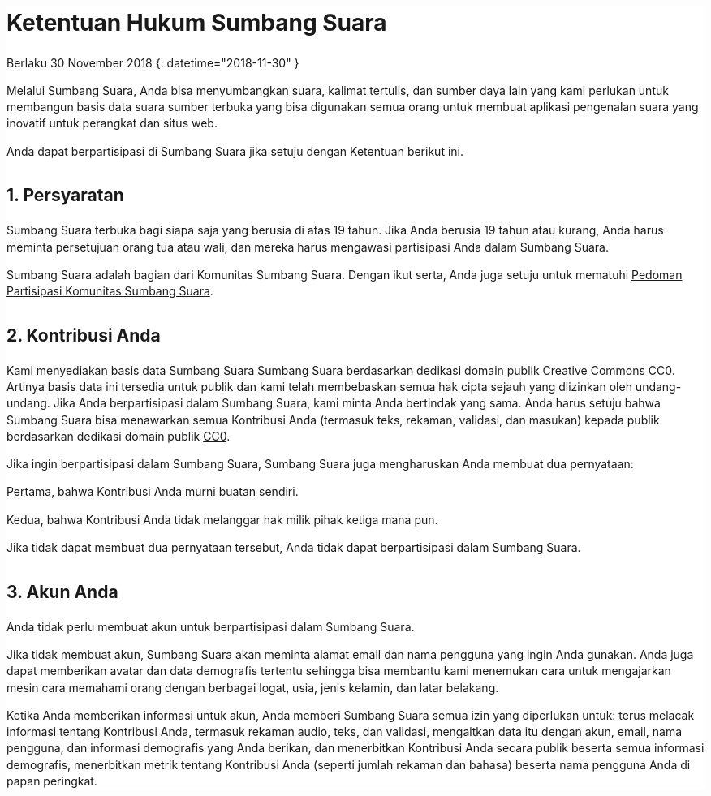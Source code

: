 # Ketentuan Hukum Sumbang Suara

Berlaku 30 November 2018 {: datetime="2018-11-30" }

Melalui Sumbang Suara, Anda bisa menyumbangkan suara, kalimat tertulis, dan sumber daya lain yang kami perlukan untuk membangun basis data suara sumber terbuka yang bisa digunakan semua orang untuk membuat aplikasi pengenalan suara yang inovatif untuk perangkat dan situs web.

Anda dapat berpartisipasi di Sumbang Suara jika setuju dengan Ketentuan berikut ini.

## 1. Persyaratan
Sumbang Suara terbuka bagi siapa saja yang berusia di atas 19 tahun. Jika Anda berusia 19 tahun atau kurang, Anda harus meminta persetujuan orang tua atau wali, dan mereka harus mengawasi partisipasi Anda dalam Sumbang Suara.

Sumbang Suara adalah bagian dari Komunitas Sumbang Suara. Dengan ikut serta, Anda juga setuju untuk mematuhi [Pedoman Partisipasi Komunitas Sumbang Suara](https://www.sumbangsuara.org/about/governance/policies/participation/).

## 2. Kontribusi Anda 
Kami menyediakan basis data Sumbang Suara Sumbang Suara berdasarkan [dedikasi domain publik Creative Commons CC0](https://creativecommons.org/publicdomain/zero/1.0/). Artinya basis data ini tersedia untuk publik dan kami telah membebaskan semua hak cipta sejauh yang diizinkan oleh undang-undang. Jika Anda berpartisipasi dalam Sumbang Suara, kami minta Anda bertindak yang sama. Anda harus setuju bahwa Sumbang Suara bisa menawarkan semua Kontribusi Anda (termasuk teks, rekaman, validasi, dan masukan) kepada publik berdasarkan dedikasi domain publik [CC0](https://creativecommons.org/publicdomain/zero/1.0/).

Jika ingin berpartisipasi dalam Sumbang Suara, Sumbang Suara juga mengharuskan Anda membuat dua pernyataan:

Pertama, bahwa Kontribusi Anda murni buatan sendiri.

Kedua, bahwa Kontribusi Anda tidak melanggar hak milik pihak ketiga mana pun. 

Jika tidak dapat membuat dua pernyataan tersebut, Anda tidak dapat berpartisipasi dalam Sumbang Suara. 

## 3. Akun Anda
Anda tidak perlu membuat akun untuk berpartisipasi dalam Sumbang Suara. 

Jika tidak membuat akun, Sumbang Suara akan meminta alamat email dan nama pengguna yang ingin Anda gunakan. Anda juga dapat memberikan avatar dan data demografis tertentu sehingga bisa membantu kami menemukan cara untuk mengajarkan mesin cara memahami orang dengan berbagai logat, usia, jenis kelamin, dan latar belakang.

Ketika Anda memberikan informasi untuk akun, Anda memberi Sumbang Suara semua izin yang diperlukan untuk: 
terus melacak informasi tentang Kontribusi Anda, termasuk rekaman audio, teks, dan validasi, 
mengaitkan data itu dengan akun, email, nama pengguna, dan informasi demografis yang Anda berikan, dan
menerbitkan Kontribusi Anda secara publik beserta semua informasi demografis,
menerbitkan metrik tentang Kontribusi Anda (seperti jumlah rekaman dan bahasa) beserta nama pengguna Anda di papan peringkat.
